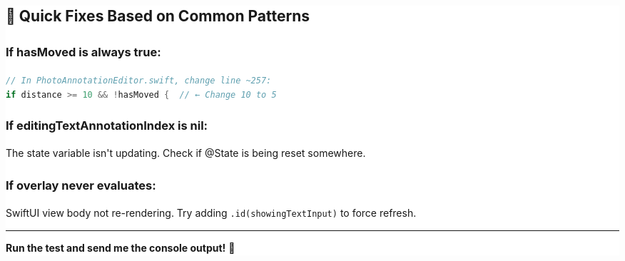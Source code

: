 
## 🔧 Quick Fixes Based on Common Patterns

### If hasMoved is always true:
```swift
// In PhotoAnnotationEditor.swift, change line ~257:
if distance >= 10 && !hasMoved {  // ← Change 10 to 5
```

### If editingTextAnnotationIndex is nil:
The state variable isn't updating. Check if @State is being reset somewhere.

### If overlay never evaluates:
SwiftUI view body not re-rendering. Try adding `.id(showingTextInput)` to force refresh.

---

**Run the test and send me the console output!** 🚀
